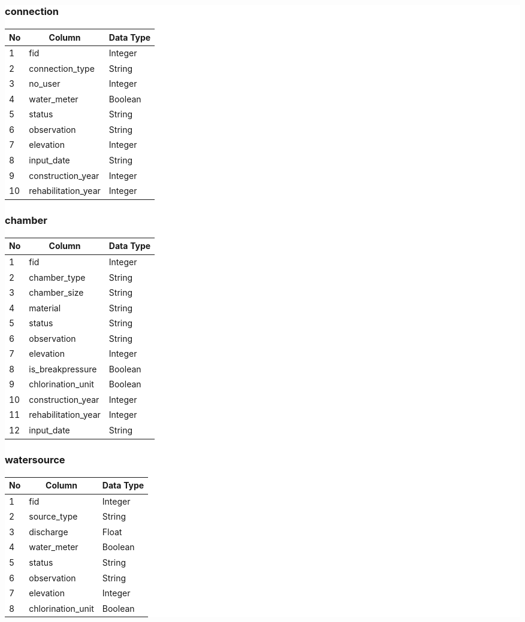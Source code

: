 ### connection
|No|Column|Data Type|
|---|---|---|
|1| fid |Integer|
|2| connection_type |String|
|3| no_user |Integer|
|4| water_meter | Boolean |
|5| status | String |
|6| observation | String |
|7| elevation | Integer |
|8| input_date | String |
|9| construction_year | Integer |
|10| rehabilitation_year | Integer |

### chamber
|No|Column|Data Type|
|---|---|---|
|1| fid |Integer|
|2| chamber_type |String|
|3| chamber_size | String |
|4| material | String |
|5| status | String |
|6| observation | String |
|7| elevation | Integer |
|8| is_breakpressure | Boolean |
|9| chlorination_unit | Boolean |
|10| construction_year | Integer |
|11| rehabilitation_year | Integer |
|12| input_date | String |

### watersource
|No|Column|Data Type|
|---|---|---|
|1| fid |Integer|
|2| source_type |String|
|3| discharge | Float |
|4| water_meter | Boolean |
|5| status | String |
|6| observation | String |
|7| elevation | Integer |
|8| chlorination_unit | Boolean |